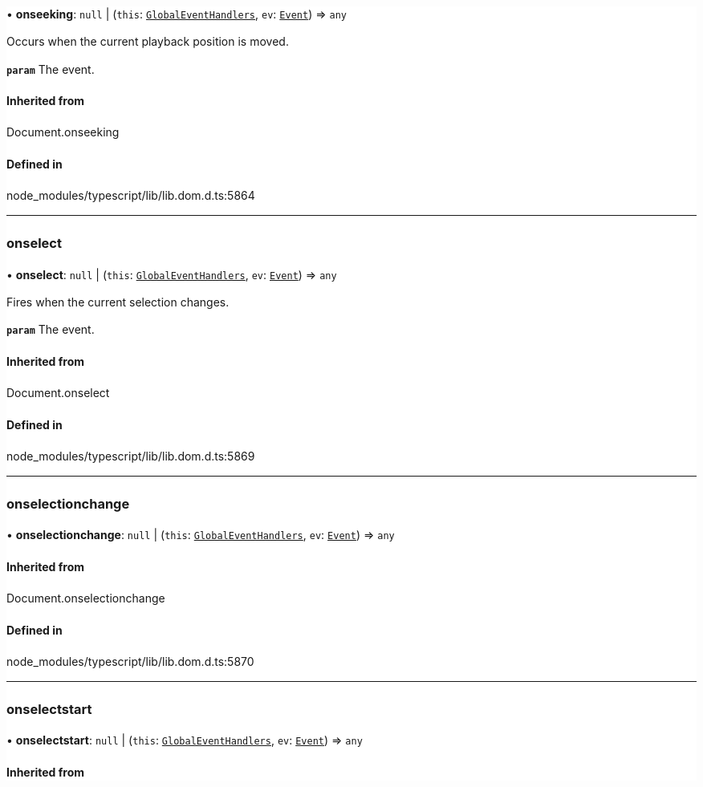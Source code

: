 • **onseeking**: ``null`` \| (`this`: [`GlobalEventHandlers`](input._internal_.GlobalEventHandlers.md), `ev`: [`Event`](../modules/input._internal_.md#event)) => `any`

Occurs when the current playback position is moved.

**`param`** The event.

#### Inherited from

Document.onseeking

#### Defined in

node_modules/typescript/lib/lib.dom.d.ts:5864

___

### onselect

• **onselect**: ``null`` \| (`this`: [`GlobalEventHandlers`](input._internal_.GlobalEventHandlers.md), `ev`: [`Event`](../modules/input._internal_.md#event)) => `any`

Fires when the current selection changes.

**`param`** The event.

#### Inherited from

Document.onselect

#### Defined in

node_modules/typescript/lib/lib.dom.d.ts:5869

___

### onselectionchange

• **onselectionchange**: ``null`` \| (`this`: [`GlobalEventHandlers`](input._internal_.GlobalEventHandlers.md), `ev`: [`Event`](../modules/input._internal_.md#event)) => `any`

#### Inherited from

Document.onselectionchange

#### Defined in

node_modules/typescript/lib/lib.dom.d.ts:5870

___

### onselectstart

• **onselectstart**: ``null`` \| (`this`: [`GlobalEventHandlers`](input._internal_.GlobalEventHandlers.md), `ev`: [`Event`](../modules/input._internal_.md#event)) => `any`

#### Inherited from
